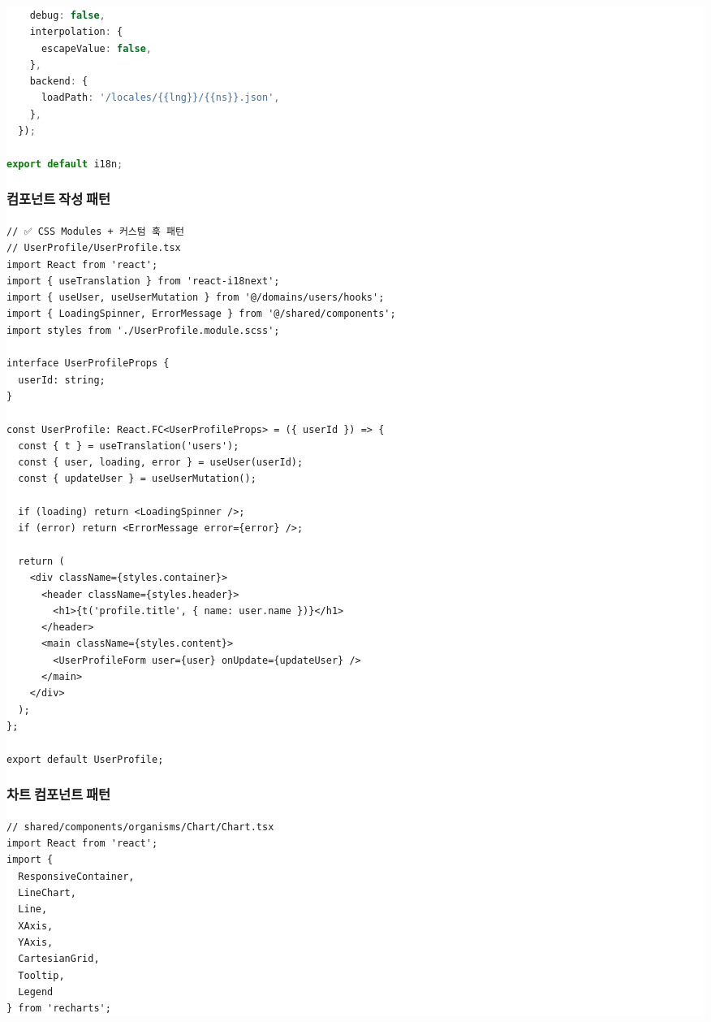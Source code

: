 ```typescript
    debug: false,
    interpolation: {
      escapeValue: false,
    },
    backend: {
      loadPath: '/locales/{{lng}}/{{ns}}.json',
    },
  });

export default i18n;
```

### 컴포넌트 작성 패턴
```tsx
// ✅ CSS Modules + 커스텀 훅 패턴
// UserProfile/UserProfile.tsx
import React from 'react';
import { useTranslation } from 'react-i18next';
import { useUser, useUserMutation } from '@/domains/users/hooks';
import { LoadingSpinner, ErrorMessage } from '@/shared/components';
import styles from './UserProfile.module.scss';

interface UserProfileProps {
  userId: string;
}

const UserProfile: React.FC<UserProfileProps> = ({ userId }) => {
  const { t } = useTranslation('users');
  const { user, loading, error } = useUser(userId);
  const { updateUser } = useUserMutation();
  
  if (loading) return <LoadingSpinner />;
  if (error) return <ErrorMessage error={error} />;
  
  return (
    <div className={styles.container}>
      <header className={styles.header}>
        <h1>{t('profile.title', { name: user.name })}</h1>
      </header>
      <main className={styles.content}>
        <UserProfileForm user={user} onUpdate={updateUser} />
      </main>
    </div>
  );
};

export default UserProfile;
```

### 차트 컴포넌트 패턴
```tsx
// shared/components/organisms/Chart/Chart.tsx
import React from 'react';
import {
  ResponsiveContainer,
  LineChart,
  Line,
  XAxis,
  YAxis,
  CartesianGrid,
  Tooltip,
  Legend
} from 'recharts';
```
